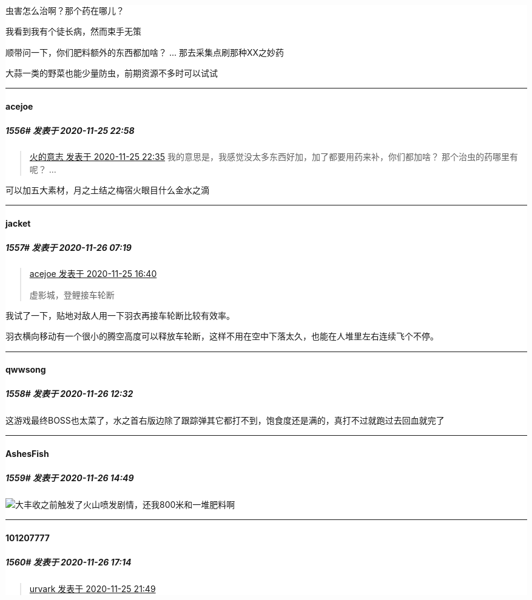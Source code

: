 虫害怎么治啊？那个药在哪儿？

我看到我有个徒长病，然而束手无策

顺带问一下，你们肥料额外的东西都加啥？ ...</blockquote>
那去采集点刷那种XX之妙药

大蒜一类的野菜也能少量防虫，前期资源不多时可以试试

*****

####  acejoe  
##### 1556#       发表于 2020-11-25 22:58

<blockquote><a href="httphttps://bbs.saraba1st.com/2b/forum.php?mod=redirect&amp;goto=findpost&amp;pid=49519474&amp;ptid=1950290" target="_blank">火的意志 发表于 2020-11-25 22:35</a>
我的意思是，我感觉没太多东西好加，加了都要用药来补，你们都加啥？
那个治虫的药哪里有呢？ ...</blockquote>
可以加五大素材，月之土结之梅宿火眼目什么金水之滴

*****

####  jacket  
##### 1557#       发表于 2020-11-26 07:19

<blockquote><a href="httphttps://bbs.saraba1st.com/2b/forum.php?mod=redirect&amp;goto=findpost&amp;pid=49515757&amp;ptid=1950290" target="_blank">acejoe 发表于 2020-11-25 16:40</a>

虚影城，登鲤接车轮断</blockquote>
我试了一下，贴地对敌人用一下羽衣再接车轮断比较有效率。

羽衣横向移动有一个很小的腾空高度可以释放车轮断，这样不用在空中下落太久，也能在人堆里左右连续飞个不停。

*****

####  qwwsong  
##### 1558#       发表于 2020-11-26 12:32

这游戏最终BOSS也太菜了，水之首右版边除了跟踪弹其它都打不到，饱食度还是满的，真打不过就跑过去回血就完了

*****

####  AshesFish  
##### 1559#       发表于 2020-11-26 14:49

<img src="https://static.saraba1st.com/image/smiley/face2017/194.png" referrerpolicy="no-referrer">大丰收之前触发了火山喷发剧情，还我800米和一堆肥料啊

*****

####  101207777  
##### 1560#       发表于 2020-11-26 17:14

<blockquote><a href="httphttps://bbs.saraba1st.com/2b/forum.php?mod=redirect&amp;goto=findpost&amp;pid=49518981&amp;ptid=1950290" target="_blank">urvark 发表于 2020-11-25 21:49</a>
